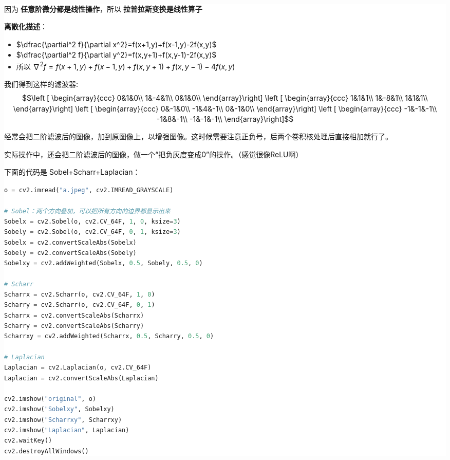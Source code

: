 因为 **任意阶微分都是线性操作**，所以 **拉普拉斯变换是线性算子**  

**离散化描述**：
- $\dfrac{\partial^2 f}{\partial x^2}=f(x+1,y)+f(x-1,y)-2f(x,y)$
- $\dfrac{\partial^2 f}{\partial y^2}=f(x,y+1)+f(x,y-1)-2f(x,y)$
- 所以 $\nabla^2f=f(x+1,y)+f(x-1,y)+f(x,y+1)+f(x,y-1)-4f(x,y)$

我们得到这样的滤波器:  
$$\left [ \begin{array}{ccc}
0&1&0\\
1&-4&1\\
0&1&0\\
\end{array}\right]
\left [ \begin{array}{ccc}
1&1&1\\
1&-8&1\\
1&1&1\\
\end{array}\right]
\left [ \begin{array}{ccc}
0&-1&0\\
-1&4&-1\\
0&-1&0\\
\end{array}\right]
\left [ \begin{array}{ccc}
-1&-1&-1\\
-1&8&-1\\
-1&-1&-1\\
\end{array}\right]$$

经常会把二阶滤波后的图像，加到原图像上，以增强图像。这时候需要注意正负号，后两个卷积核处理后直接相加就行了。  

实际操作中，还会把二阶滤波后的图像，做一个“把负灰度变成0”的操作。（感觉很像ReLU啊）  


下面的代码是 Sobel+Scharr+Laplacian：

```py
o = cv2.imread("a.jpeg", cv2.IMREAD_GRAYSCALE)

# Sobel：两个方向叠加，可以把所有方向的边界都显示出来
Sobelx = cv2.Sobel(o, cv2.CV_64F, 1, 0, ksize=3)
Sobely = cv2.Sobel(o, cv2.CV_64F, 0, 1, ksize=3)
Sobelx = cv2.convertScaleAbs(Sobelx)
Sobely = cv2.convertScaleAbs(Sobely)
Sobelxy = cv2.addWeighted(Sobelx, 0.5, Sobely, 0.5, 0)

# Scharr
Scharrx = cv2.Scharr(o, cv2.CV_64F, 1, 0)
Scharry = cv2.Scharr(o, cv2.CV_64F, 0, 1)
Scharrx = cv2.convertScaleAbs(Scharrx)
Scharry = cv2.convertScaleAbs(Scharry)
Scharrxy = cv2.addWeighted(Scharrx, 0.5, Scharry, 0.5, 0)

# Laplacian
Laplacian = cv2.Laplacian(o, cv2.CV_64F)
Laplacian = cv2.convertScaleAbs(Laplacian)

cv2.imshow("original", o)
cv2.imshow("Sobelxy", Sobelxy)
cv2.imshow("Scharrxy", Scharrxy)
cv2.imshow("Laplacian", Laplacian)
cv2.waitKey()
cv2.destroyAllWindows()
```
